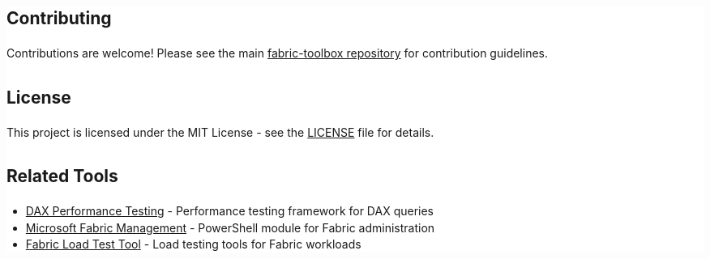 ## Contributing

Contributions are welcome! Please see the main [fabric-toolbox repository](https://github.com/microsoft/fabric-toolbox) for contribution guidelines.

## License

This project is licensed under the MIT License - see the [LICENSE](../../LICENSE) file for details.

## Related Tools

- [DAX Performance Testing](../DAXPerformanceTesting/) - Performance testing framework for DAX queries
- [Microsoft Fabric Management](../MicrosoftFabricMgmt/) - PowerShell module for Fabric administration
- [Fabric Load Test Tool](../FabricLoadTestTool/) - Load testing tools for Fabric workloads